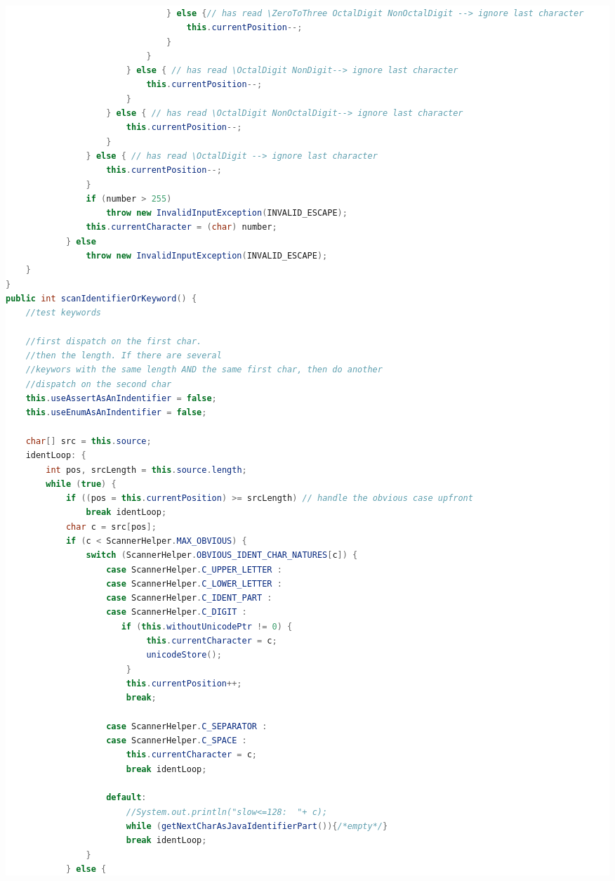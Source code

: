 ```java
								} else {// has read \ZeroToThree OctalDigit NonOctalDigit --> ignore last character
									this.currentPosition--;
								}
							}
						} else { // has read \OctalDigit NonDigit--> ignore last character
							this.currentPosition--;
						}
					} else { // has read \OctalDigit NonOctalDigit--> ignore last character						
						this.currentPosition--;
					}
				} else { // has read \OctalDigit --> ignore last character
					this.currentPosition--;
				}
				if (number > 255)
					throw new InvalidInputException(INVALID_ESCAPE);
				this.currentCharacter = (char) number;
			} else
				throw new InvalidInputException(INVALID_ESCAPE);
	}
}
public int scanIdentifierOrKeyword() {
	//test keywords

	//first dispatch on the first char.
	//then the length. If there are several
	//keywors with the same length AND the same first char, then do another
	//dispatch on the second char 
	this.useAssertAsAnIndentifier = false;
	this.useEnumAsAnIndentifier = false;

	char[] src = this.source;
	identLoop: {
		int pos, srcLength = this.source.length;
		while (true) {
			if ((pos = this.currentPosition) >= srcLength) // handle the obvious case upfront
				break identLoop;
			char c = src[pos];
			if (c < ScannerHelper.MAX_OBVIOUS) {
				switch (ScannerHelper.OBVIOUS_IDENT_CHAR_NATURES[c]) {
					case ScannerHelper.C_UPPER_LETTER :
					case ScannerHelper.C_LOWER_LETTER :
					case ScannerHelper.C_IDENT_PART :
					case ScannerHelper.C_DIGIT :
		               if (this.withoutUnicodePtr != 0) {
							this.currentCharacter = c;
							unicodeStore();
						}
						this.currentPosition++;
						break;						
						
					case ScannerHelper.C_SEPARATOR :
					case ScannerHelper.C_SPACE :
						this.currentCharacter = c;
						break identLoop;	

					default:
						//System.out.println("slow<=128:  "+ c);						
						while (getNextCharAsJavaIdentifierPart()){/*empty*/}
						break identLoop;						
				}
			} else {
```